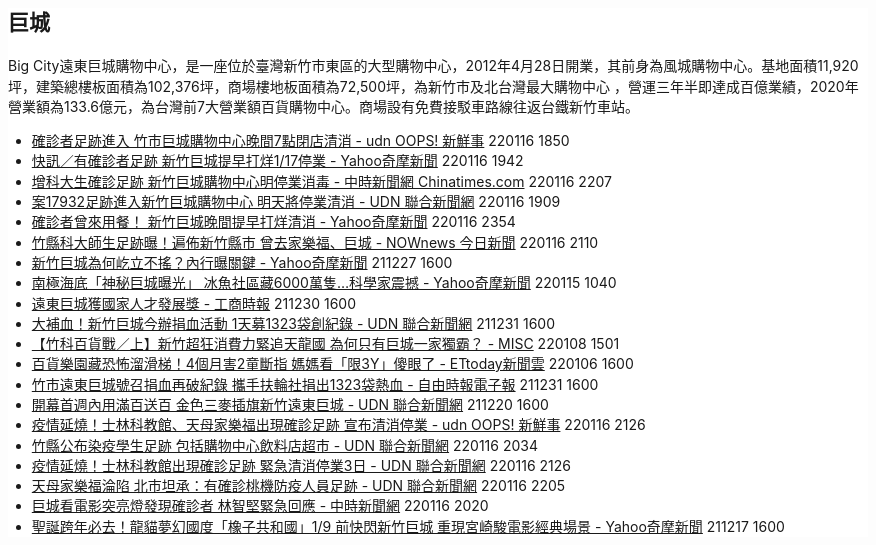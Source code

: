 ## 巨城

Big City遠東巨城購物中心，是一座位於臺灣新竹市東區的大型購物中心，2012年4月28日開業，其前身為風城購物中心。基地面積11,920坪，建築總樓板面積為102,376坪，商場樓地板面積為72,500坪，為新竹市及北台灣最大購物中心 ，營運三年半即達成百億業績，2020年營業額為133.6億元，為台灣前7大營業額百貨購物中心。商場設有免費接駁車路線往返台鐵新竹車站。
- [確診者足跡進入 竹市巨城購物中心晚間7點閉店清消 - udn OOPS! 新鮮事](https://udn.com/news/story/120940/6037890 "確診者足跡進入 竹市巨城購物中心晚間7點閉店清消 - udn OOPS! 新鮮事") 220116 1850
- [快訊／有確診者足跡 新竹巨城提早打烊1/17停業 - Yahoo奇摩新聞](https://tw.news.yahoo.com/%E5%BF%AB%E8%A8%8A-%E6%9C%89%E7%A2%BA%E8%A8%BA%E8%80%85%E8%B6%B3%E8%B7%A1-%E6%96%B0%E7%AB%B9%E5%B7%A8%E5%9F%8E%E6%8F%90%E6%97%A9%E6%89%93%E7%83%8A1-17%E5%81%9C%E6%A5%AD-114217205.html "快訊／有確診者足跡 新竹巨城提早打烊1/17停業 - Yahoo奇摩新聞") 220116 1942
- [增科大生確診足跡 新竹巨城購物中心明停業消毒 - 中時新聞網 Chinatimes.com](https://www.chinatimes.com/realtimenews/20220116003569-260405 "增科大生確診足跡 新竹巨城購物中心明停業消毒 - 中時新聞網 Chinatimes.com") 220116 2207
- [案17932足跡進入新竹巨城購物中心 明天將停業清消 - UDN 聯合新聞網](https://udn.com/news/story/120940/6037898?from=udn-catelistnews_ch2 "案17932足跡進入新竹巨城購物中心 明天將停業清消 - UDN 聯合新聞網") 220116 1909
- [確診者曾來用餐！ 新竹巨城晚間提早打烊清消 - Yahoo奇摩新聞](https://tw.tv.yahoo.com/life-news/%E7%A2%BA%E8%A8%BA%E8%80%85%E6%9B%BE%E4%BE%86%E7%94%A8%E9%A4%90-%E6%96%B0%E7%AB%B9%E5%B7%A8%E5%9F%8E%E6%99%9A%E9%96%93%E6%8F%90%E6%97%A9%E6%89%93%E7%83%8A%E6%B8%85%E6%B6%88-151632956.html "確診者曾來用餐！ 新竹巨城晚間提早打烊清消 - Yahoo奇摩新聞") 220116 2354
- [竹縣科大師生足跡曝！遍佈新竹縣市 曾去家樂福、巨城 - NOWnews 今日新聞](https://www.nownews.com/news/5689105 "竹縣科大師生足跡曝！遍佈新竹縣市 曾去家樂福、巨城 - NOWnews 今日新聞") 220116 2110
- [新竹巨城為何屹立不搖？內行曝關鍵 - Yahoo奇摩新聞](https://tw.news.yahoo.com/%E6%96%B0%E7%AB%B9%E5%B7%A8%E5%9F%8E%E7%82%BA%E4%BD%95%E5%B1%B9%E7%AB%8B%E4%B8%8D%E6%90%96-%E5%85%A7%E8%A1%8C%E6%9B%9D%E9%97%9C%E9%8D%B5-231041561.html "新竹巨城為何屹立不搖？內行曝關鍵 - Yahoo奇摩新聞") 211227 1600
- [南極海底「神秘巨城曝光」 冰魚社區藏6000萬隻…科學家震撼 - Yahoo奇摩新聞](https://tw.news.yahoo.com/%E5%8D%97%E6%A5%B5%E6%B5%B7%E5%BA%95-%E7%A5%9E%E7%A7%98%E5%B7%A8%E5%9F%8E%E6%9B%9D%E5%85%89-%E5%86%B0%E9%AD%9A%E7%A4%BE%E5%8D%80%E8%97%8F6000%E8%90%AC%E9%9A%BB-%E7%A7%91%E5%AD%B8%E5%AE%B6%E9%9C%87%E6%92%BC-022413497.html "南極海底「神秘巨城曝光」 冰魚社區藏6000萬隻…科學家震撼 - Yahoo奇摩新聞") 220115 1040
- [遠東巨城獲國家人才發展獎 - 工商時報](https://ctee.com.tw/news/industry/573464.html "遠東巨城獲國家人才發展獎 - 工商時報") 211230 1600
- [大補血！新竹巨城今辦捐血活動 1天募1323袋創紀錄 - UDN 聯合新聞網](https://udn.com/news/story/7266/6001540 "大補血！新竹巨城今辦捐血活動 1天募1323袋創紀錄 - UDN 聯合新聞網") 211231 1600
- [【竹科百貨戰／上】新竹超狂消費力緊追天龍國 為何只有巨城一家獨霸？ - MISC](https://vip.udn.com/vip/story/121942/6018800 "【竹科百貨戰／上】新竹超狂消費力緊追天龍國 為何只有巨城一家獨霸？ - MISC") 220108 1501
- [百貨樂園藏恐怖溜滑梯！4個月害2童斷指 媽媽看「限3Y」傻眼了 - ETtoday新聞雲](https://www.ettoday.net/news/20220106/2162839.htm "百貨樂園藏恐怖溜滑梯！4個月害2童斷指 媽媽看「限3Y」傻眼了 - ETtoday新聞雲") 220106 1600
- [竹市遠東巨城號召捐血再破紀錄 攜手扶輪社捐出1323袋熱血 - 自由時報電子報](https://news.ltn.com.tw/news/life/breakingnews/3786390 "竹市遠東巨城號召捐血再破紀錄 攜手扶輪社捐出1323袋熱血 - 自由時報電子報") 211231 1600
- [開幕首週內用滿百送百 金色三麥插旗新竹遠東巨城 - UDN 聯合新聞網](https://udn.com/news/story/7270/5975770 "開幕首週內用滿百送百 金色三麥插旗新竹遠東巨城 - UDN 聯合新聞網") 211220 1600
- [疫情延燒！士林科教館、天母家樂福出現確診足跡 宣布清消停業 - udn OOPS! 新鮮事](https://udn.com/news/story/120940/6038047 "疫情延燒！士林科教館、天母家樂福出現確診足跡 宣布清消停業 - udn OOPS! 新鮮事") 220116 2126
- [竹縣公布染疫學生足跡 包括購物中心飲料店超市 - UDN 聯合新聞網](https://udn.com/news/story/120940/6037986?from=udn-catebreaknews_ch2 "竹縣公布染疫學生足跡 包括購物中心飲料店超市 - UDN 聯合新聞網") 220116 2034
- [疫情延燒！士林科教館出現確診足跡 緊急清消停業3日 - UDN 聯合新聞網](https://udn.com/news/story/120940/6038047?from=udn-catelistnews_ch2 "疫情延燒！士林科教館出現確診足跡 緊急清消停業3日 - UDN 聯合新聞網") 220116 2126
- [天母家樂福淪陷 北市坦承：有確診桃機防疫人員足跡 - UDN 聯合新聞網](https://udn.com/news/story/120940/6038091?from=udn-relatednews_ch2 "天母家樂福淪陷 北市坦承：有確診桃機防疫人員足跡 - UDN 聯合新聞網") 220116 2205
- [巨城看電影突亮燈發現確診者 林智堅緊急回應 - 中時新聞網](https://www.chinatimes.com/cn/realtimenews/20220116003264-260405 "巨城看電影突亮燈發現確診者 林智堅緊急回應 - 中時新聞網") 220116 2020
- [聖誕跨年必去！龍貓夢幻國度「橡子共和國」1/9 前快閃新竹巨城 重現宮崎駿電影經典場景 - Yahoo奇摩新聞](https://tw.news.yahoo.com/%E8%81%96%E8%AA%95%E8%B7%A8%E5%B9%B4%E5%BF%85%E5%8E%BB-%E9%BE%8D%E8%B2%93%E5%A4%A2%E5%B9%BB%E5%9C%8B%E5%BA%A6-%E6%A9%A1%E5%AD%90%E5%85%B1%E5%92%8C%E5%9C%8B-1-9-030000633.html "聖誕跨年必去！龍貓夢幻國度「橡子共和國」1/9 前快閃新竹巨城 重現宮崎駿電影經典場景 - Yahoo奇摩新聞") 211217 1600
